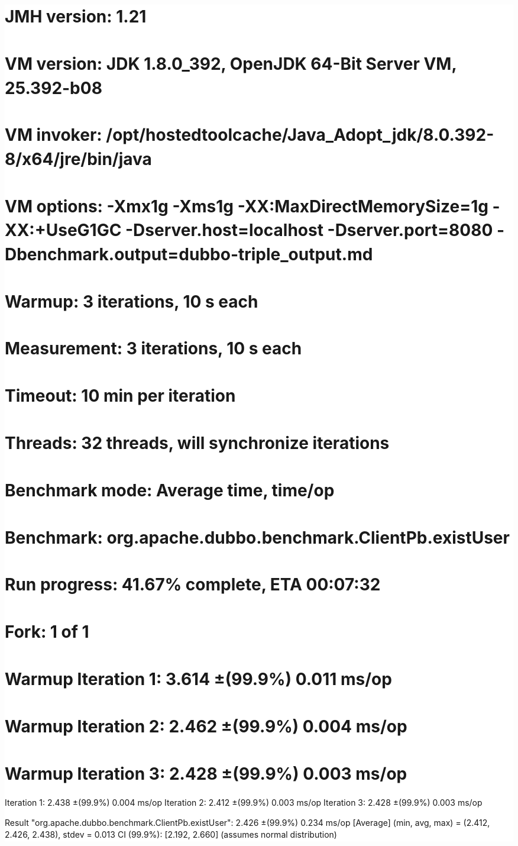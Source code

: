
# JMH version: 1.21
# VM version: JDK 1.8.0_392, OpenJDK 64-Bit Server VM, 25.392-b08
# VM invoker: /opt/hostedtoolcache/Java_Adopt_jdk/8.0.392-8/x64/jre/bin/java
# VM options: -Xmx1g -Xms1g -XX:MaxDirectMemorySize=1g -XX:+UseG1GC -Dserver.host=localhost -Dserver.port=8080 -Dbenchmark.output=dubbo-triple_output.md
# Warmup: 3 iterations, 10 s each
# Measurement: 3 iterations, 10 s each
# Timeout: 10 min per iteration
# Threads: 32 threads, will synchronize iterations
# Benchmark mode: Average time, time/op
# Benchmark: org.apache.dubbo.benchmark.ClientPb.existUser

# Run progress: 41.67% complete, ETA 00:07:32
# Fork: 1 of 1
# Warmup Iteration   1: 3.614 ±(99.9%) 0.011 ms/op
# Warmup Iteration   2: 2.462 ±(99.9%) 0.004 ms/op
# Warmup Iteration   3: 2.428 ±(99.9%) 0.003 ms/op
Iteration   1: 2.438 ±(99.9%) 0.004 ms/op
Iteration   2: 2.412 ±(99.9%) 0.003 ms/op
Iteration   3: 2.428 ±(99.9%) 0.003 ms/op


Result "org.apache.dubbo.benchmark.ClientPb.existUser":
  2.426 ±(99.9%) 0.234 ms/op [Average]
  (min, avg, max) = (2.412, 2.426, 2.438), stdev = 0.013
  CI (99.9%): [2.192, 2.660] (assumes normal distribution)
